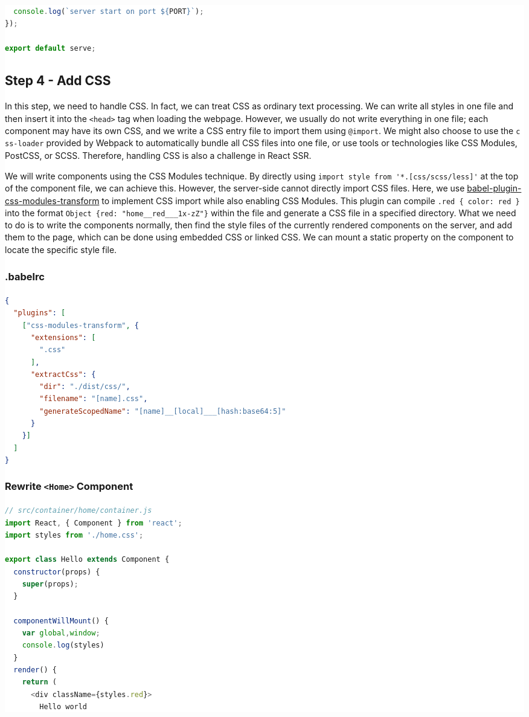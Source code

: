 ```js
  console.log(`server start on port ${PORT}`);
});

export default serve;
```
## Step 4 - Add CSS

In this step, we need to handle CSS. In fact, we can treat CSS as ordinary text processing. We can write all styles in one file and then insert it into the `<head>` tag when loading the webpage. However, we usually do not write everything in one file; each component may have its own CSS, and we write a CSS entry file to import them using `@import`. We might also choose to use the `css-loader` provided by Webpack to automatically bundle all CSS files into one file, or use tools or technologies like CSS Modules, PostCSS, or SCSS. Therefore, handling CSS is also a challenge in React SSR.

We will write components using the CSS Modules technique. By directly using `import style from '*.[css/scss/less]'` at the top of the component file, we can achieve this. However, the server-side cannot directly import CSS files. Here, we use [babel-plugin-css-modules-transform](https://github.com/michalkvasnicak/babel-plugin-css-modules-transform) to implement CSS import while also enabling CSS Modules. This plugin can compile `.red { color: red }` into the format `Object {red: "home__red___1x-zZ"}` within the file and generate a CSS file in a specified directory. What we need to do is to write the components normally, then find the style files of the currently rendered components on the server, and add them to the page, which can be done using embedded CSS or linked CSS. We can mount a static property on the component to locate the specific style file.

### .babelrc

```json
{
  "plugins": [
    ["css-modules-transform", {
      "extensions": [
        ".css"
      ],
      "extractCss": {
        "dir": "./dist/css/",
        "filename": "[name].css",
        "generateScopedName": "[name]__[local]___[hash:base64:5]"
      }
    }]
  ]
}
```

### Rewrite `<Home>` Component

```js
// src/container/home/container.js
import React, { Component } from 'react';
import styles from './home.css';

export class Hello extends Component {
  constructor(props) {
    super(props);
  }

  componentWillMount() {
    var global,window;
    console.log(styles)
  }
  render() {
    return (
      <div className={styles.red}>
        Hello world
```